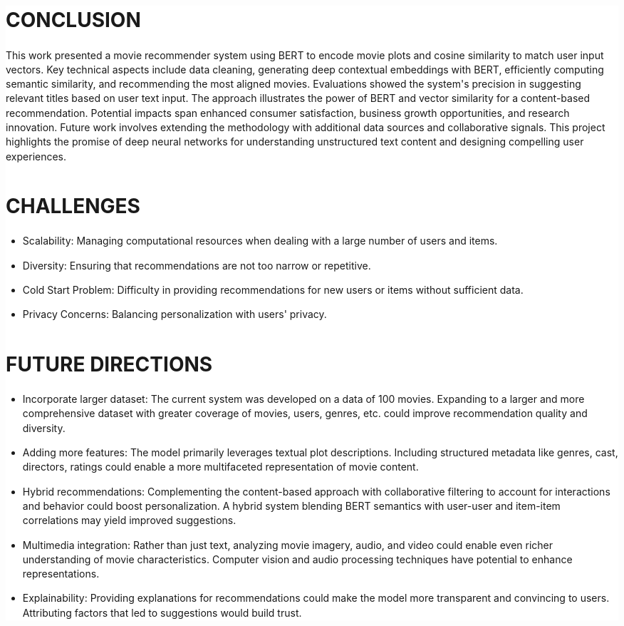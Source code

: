 CONCLUSION
==========

This work presented a movie recommender system using BERT to encode
movie plots and cosine similarity to match user input vectors. Key
technical aspects include data cleaning, generating deep contextual
embeddings with BERT, efficiently computing semantic similarity, and
recommending the most aligned movies. Evaluations showed the system\'s
precision in suggesting relevant titles based on user text input. The
approach illustrates the power of BERT and vector similarity for a
content-based recommendation. Potential impacts span enhanced consumer
satisfaction, business growth opportunities, and research innovation.
Future work involves extending the methodology with additional data
sources and collaborative signals. This project highlights the promise
of deep neural networks for understanding unstructured text content and
designing compelling user experiences.

CHALLENGES
==========

-   Scalability: Managing computational resources when dealing with a
    large number of users and items.

-   Diversity: Ensuring that recommendations are not too narrow or
    repetitive.

-   Cold Start Problem: Difficulty in providing recommendations for new
    users or items without sufficient data.

-   Privacy Concerns: Balancing personalization with users\' privacy.

FUTURE DIRECTIONS
=================

-   Incorporate larger dataset: The current system was developed on a
    data of 100 movies. Expanding to a larger and more comprehensive
    dataset with greater coverage of movies, users, genres, etc. could
    improve recommendation quality and diversity.

-   Adding more features: The model primarily leverages textual plot
    descriptions. Including structured metadata like genres, cast,
    directors, ratings could enable a more multifaceted representation
    of movie content.

-   Hybrid recommendations: Complementing the content-based approach
    with collaborative filtering to account for interactions and
    behavior could boost personalization. A hybrid system blending BERT
    semantics with user-user and item-item correlations may yield
    improved suggestions.

-   Multimedia integration: Rather than just text, analyzing movie
    imagery, audio, and video could enable even richer understanding of
    movie characteristics. Computer vision and audio processing
    techniques have potential to enhance representations.

-   Explainability: Providing explanations for recommendations could
    make the model more transparent and convincing to users. Attributing
    factors that led to suggestions would build trust.
